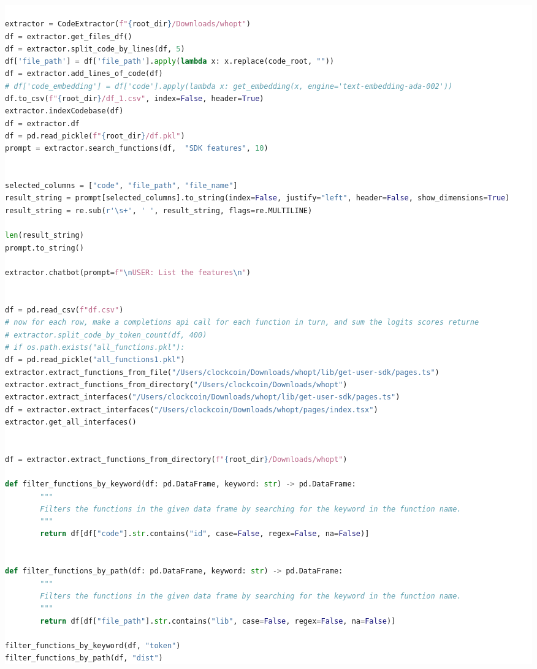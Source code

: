 ```python

extractor = CodeExtractor(f"{root_dir}/Downloads/whopt")
df = extractor.get_files_df()
df = extractor.split_code_by_lines(df, 5)
df['file_path'] = df['file_path'].apply(lambda x: x.replace(code_root, ""))
df = extractor.add_lines_of_code(df)
# df['code_embedding'] = df['code'].apply(lambda x: get_embedding(x, engine='text-embedding-ada-002'))
df.to_csv(f"{root_dir}/df_1.csv", index=False, header=True)
extractor.indexCodebase(df)
df = extractor.df
df = pd.read_pickle(f"{root_dir}/df.pkl")
prompt = extractor.search_functions(df,  "SDK features", 10)


selected_columns = ["code", "file_path", "file_name"]
result_string = prompt[selected_columns].to_string(index=False, justify="left", header=False, show_dimensions=True)
result_string = re.sub(r'\s+', ' ', result_string, flags=re.MULTILINE)

len(result_string)
prompt.to_string()

extractor.chatbot(prompt=f"\nUSER: List the features\n")


df = pd.read_csv(f"df.csv")
# now for each row, make a completions api call for each function in turn, and sum the logits scores returne
# extractor.split_code_by_token_count(df, 400)
# if os.path.exists("all_functions.pkl"):
df = pd.read_pickle("all_functions1.pkl")
extractor.extract_functions_from_file("/Users/clockcoin/Downloads/whopt/lib/get-user-sdk/pages.ts")
extractor.extract_functions_from_directory("/Users/clockcoin/Downloads/whopt")
extractor.extract_interfaces("/Users/clockcoin/Downloads/whopt/lib/get-user-sdk/pages.ts")
df = extractor.extract_interfaces("/Users/clockcoin/Downloads/whopt/pages/index.tsx")
extractor.get_all_interfaces()


df = extractor.extract_functions_from_directory(f"{root_dir}/Downloads/whopt")

def filter_functions_by_keyword(df: pd.DataFrame, keyword: str) -> pd.DataFrame:
		"""
		Filters the functions in the given data frame by searching for the keyword in the function name.
		"""
		return df[df["code"].str.contains("id", case=False, regex=False, na=False)]


def filter_functions_by_path(df: pd.DataFrame, keyword: str) -> pd.DataFrame:
		"""
		Filters the functions in the given data frame by searching for the keyword in the function name.
		"""
		return df[df["file_path"].str.contains("lib", case=False, regex=False, na=False)]

filter_functions_by_keyword(df, "token")
filter_functions_by_path(df, "dist")

```
